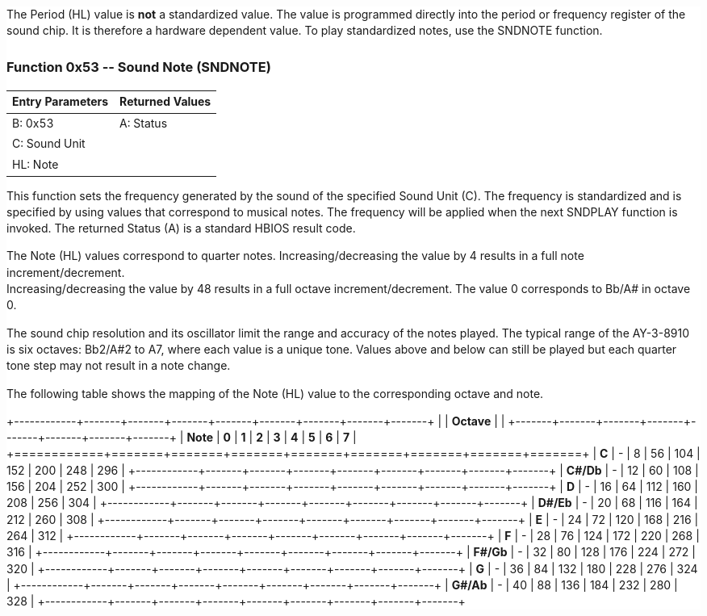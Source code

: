 The Period (HL) value is **not** a standardized value.  The value is 
programmed directly into the period or frequency register of the sound 
chip.  It is therefore a hardware dependent value.  To play standardized
notes, use the SNDNOTE function.

### Function 0x53 -- Sound Note (SNDNOTE)

| **Entry Parameters**                   | **Returned Values**                    |
|----------------------------------------|----------------------------------------|
| B: 0x53                                | A: Status                              |
| C: Sound Unit                          |                                        |
| HL: Note                               |                                        |

This function sets the frequency generated by the sound of the specified
Sound Unit (C).  The frequency is standardized and is specified by 
using values that correspond to musical notes.  The frequency will be 
applied when the next SNDPLAY function is invoked.  The returned Status 
(A) is a standard HBIOS result code.

The Note (HL) values correspond to quarter notes.  Increasing/decreasing
the value by 4 results in a full note increment/decrement.  
Increasing/decreasing the value by 48 results in a full octave 
increment/decrement.  The value 0 corresponds to Bb/A# in octave 0.

The sound chip resolution and its oscillator limit the range and 
accuracy of the notes played. The typical range of the AY-3-8910 is six 
octaves: Bb2/A#2 to A7, where each value is a unique tone.  Values above
and below can still be played but each quarter tone step may not result
in a note change.

The following table shows the mapping of the Note (HL) value to the 
corresponding octave and note.

+------------+-------+-------+-------+-------+-------+-------+-------+-------+
|            | **Octave**                                                    |
|            +-------+-------+-------+-------+-------+-------+-------+-------+
| **Note**   | **0** | **1** | **2** | **3** | **4** | **5** | **6** | **7** |
+============+=======+=======+=======+=======+=======+=======+=======+=======+
| **C**      | \-    | 8     | 56    | 104   | 152   | 200   | 248   | 296   |
+------------+-------+-------+-------+-------+-------+-------+-------+-------+
| **C#/Db**  | \-    | 12    | 60    | 108   | 156   | 204   | 252   | 300   |
+------------+-------+-------+-------+-------+-------+-------+-------+-------+
| **D**      | \-    | 16    | 64    | 112   | 160   | 208   | 256   | 304   |
+------------+-------+-------+-------+-------+-------+-------+-------+-------+
| **D#/Eb**  | \-    | 20    | 68    | 116   | 164   | 212   | 260   | 308   |
+------------+-------+-------+-------+-------+-------+-------+-------+-------+
| **E**      | \-    | 24    | 72    | 120   | 168   | 216   | 264   | 312   |
+------------+-------+-------+-------+-------+-------+-------+-------+-------+
| **F**      | \-    | 28    | 76    | 124   | 172   | 220   | 268   | 316   |
+------------+-------+-------+-------+-------+-------+-------+-------+-------+
| **F#/Gb**  | \-    | 32    | 80    | 128   | 176   | 224   | 272   | 320   |
+------------+-------+-------+-------+-------+-------+-------+-------+-------+
| **G**      | \-    | 36    | 84    | 132   | 180   | 228   | 276   | 324   |
+------------+-------+-------+-------+-------+-------+-------+-------+-------+
| **G#/Ab**  | \-    | 40    | 88    | 136   | 184   | 232   | 280   | 328   |
+------------+-------+-------+-------+-------+-------+-------+-------+-------+